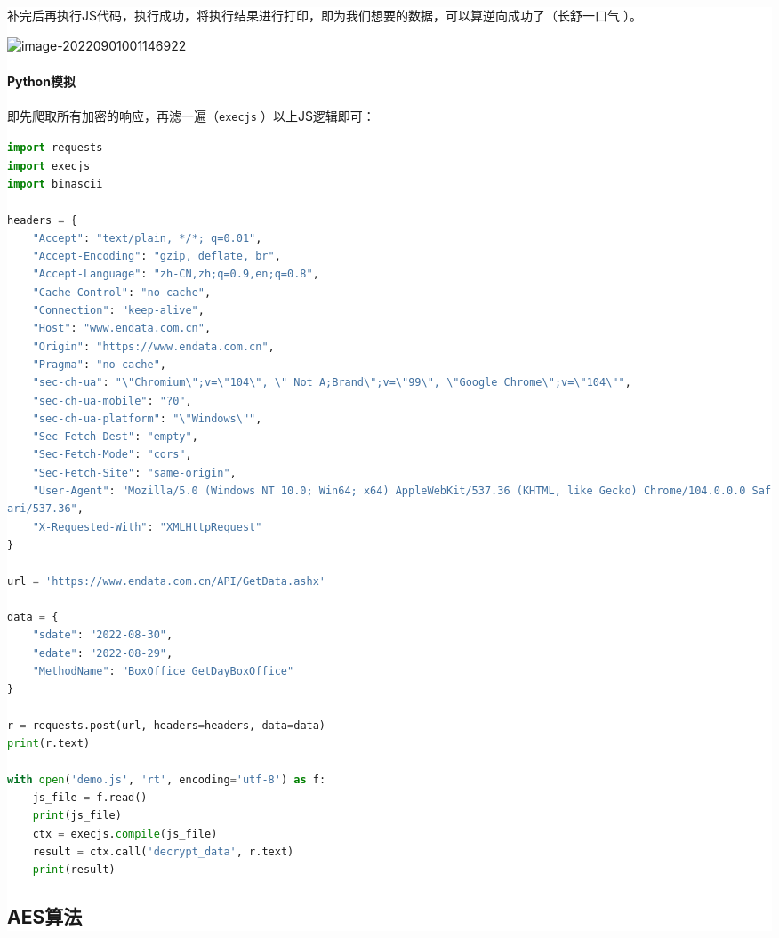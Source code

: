   补完后再执行JS代码，执行成功，将执行结果进行打印，即为我们想要的数据，可以算逆向成功了（长舒一口气 ）。

  ![image-20220901001146922](https://images.drshw.tech/images/notes/image-20220901001146922.png)

#### Python模拟

即先爬取所有加密的响应，再滤一遍（`execjs` ）以上JS逻辑即可：

```python
import requests
import execjs
import binascii

headers = {
    "Accept": "text/plain, */*; q=0.01",
    "Accept-Encoding": "gzip, deflate, br",
    "Accept-Language": "zh-CN,zh;q=0.9,en;q=0.8",
    "Cache-Control": "no-cache",
    "Connection": "keep-alive",
    "Host": "www.endata.com.cn",
    "Origin": "https://www.endata.com.cn",
    "Pragma": "no-cache",
    "sec-ch-ua": "\"Chromium\";v=\"104\", \" Not A;Brand\";v=\"99\", \"Google Chrome\";v=\"104\"",
    "sec-ch-ua-mobile": "?0",
    "sec-ch-ua-platform": "\"Windows\"",
    "Sec-Fetch-Dest": "empty",
    "Sec-Fetch-Mode": "cors",
    "Sec-Fetch-Site": "same-origin",
    "User-Agent": "Mozilla/5.0 (Windows NT 10.0; Win64; x64) AppleWebKit/537.36 (KHTML, like Gecko) Chrome/104.0.0.0 Safari/537.36",
    "X-Requested-With": "XMLHttpRequest"
}

url = 'https://www.endata.com.cn/API/GetData.ashx'

data = {
    "sdate": "2022-08-30",
    "edate": "2022-08-29",
    "MethodName": "BoxOffice_GetDayBoxOffice"
}

r = requests.post(url, headers=headers, data=data)
print(r.text)

with open('demo.js', 'rt', encoding='utf-8') as f:
    js_file = f.read()
    print(js_file)
    ctx = execjs.compile(js_file)
    result = ctx.call('decrypt_data', r.text)
    print(result)
```

## AES算法
